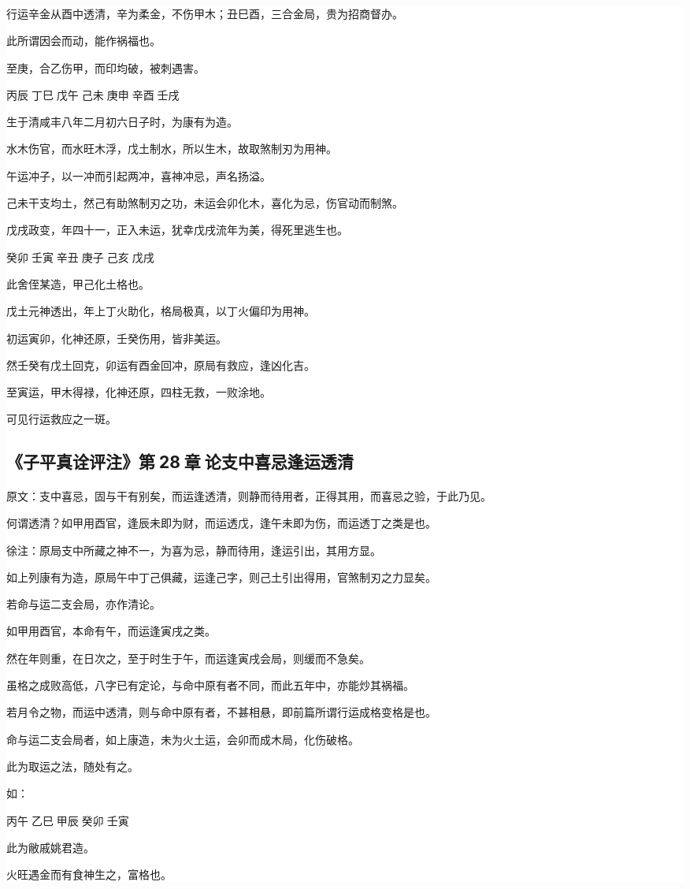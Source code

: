 行运辛金从酉中透清，辛为柔金，不伤甲木；丑巳酉，三合金局，贵为招商督办。

此所谓因会而动，能作祸福也。

至庚，合乙伤甲，而印均破，被刺遇害。

丙辰 丁巳 戊午 己未 庚申 辛酉 壬戌

生于清咸丰八年二月初六日子时，为康有为造。

水木伤官，而水旺木浮，戊土制水，所以生木，故取煞制刃为用神。

午运冲子，以一冲而引起两冲，喜神冲忌，声名扬溢。

己未干支均土，然己有助煞制刃之功，未运会卯化木，喜化为忌，伤官动而制煞。

戊戌政变，年四十一，正入未运，犹幸戊戌流年为美，得死里逃生也。

癸卯 壬寅 辛丑 庚子 己亥 戊戌

此舍侄某造，甲己化土格也。

戊土元神透出，年上丁火助化，格局极真，以丁火偏印为用神。

初运寅卯，化神还原，壬癸伤用，皆非美运。

然壬癸有戊土回克，卯运有酉金回冲，原局有救应，逢凶化吉。

至寅运，甲木得禄，化神还原，四柱无救，一败涂地。

可见行运救应之一斑。

## 《子平真诠评注》第 28 章 论支中喜忌逢运透清

原文：支中喜忌，固与干有别矣，而运逢透清，则静而待用者，正得其用，而喜忌之验，于此乃见。

何谓透清？如甲用酉官，逢辰未即为财，而运透戊，逢午未即为伤，而运透丁之类是也。

徐注：原局支中所藏之神不一，为喜为忌，静而待用，逢运引出，其用方显。

如上列康有为造，原局午中丁己俱藏，运逢己字，则己土引出得用，官煞制刃之力显矣。

若命与运二支会局，亦作清论。

如甲用酉官，本命有午，而运逢寅戌之类。

然在年则重，在日次之，至于时生于午，而运逢寅戌会局，则缓而不急矣。

虽格之成败高低，八字已有定论，与命中原有者不同，而此五年中，亦能炒其祸福。

若月令之物，而运中透清，则与命中原有者，不甚相悬，即前篇所谓行运成格变格是也。

命与运二支会局者，如上康造，未为火土运，会卯而成木局，化伤破格。

此为取运之法，随处有之。

如：

丙午 乙巳 甲辰 癸卯 壬寅

此为敝戚姚君造。

火旺遇金而有食神生之，富格也。
